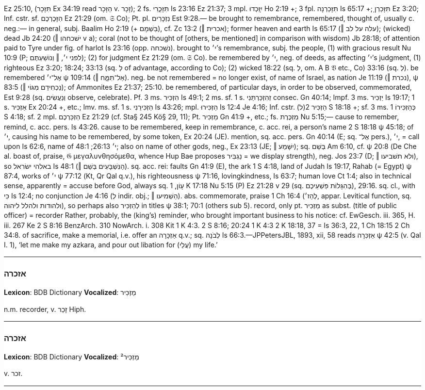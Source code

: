 Ez 25:10, (תִּזָּכָר Ex 34:19 read הַזָּכָר v. זָכָר); 2 fs. תִּזָּכֵ֑רִי Is 23:16 Ez 21:37; 3 mpl. יִזָּֽכְדוּ Ho 2:19 +; 3 fpl. תִּזָּכַרְנָה Is 65:17 +; תִּזָּכַרְןָ Ez 3:20; Inf. cstr. sf. הִזָּכֶרְכֶם Ez 21:29 (om. 𝔖 Co); Pt. pl. נִזְכָּרִים Est 9:28.— be brought to remembrance, remembered, thought of, usually c. neg.:— in general, subj. Baalim Ho 2:19 (+ בִּשְׁמָם), cf. Zc 13:2 (‖ אכרית); former heaven and earth Is 65:17 (‖ עלה על לב); (wicked) dead Jb 24:20 (‖ ישׁכחהו v a); coral (not to be thought of [others, be mentioned] in comparison with wisdom) Jb 28:18; of attention paid to Tyre under fig. of harlot Is 23:16 (opp. נשׁכחה). brought to י׳’s remembrance, subj. the people, (1) with gracious result Nu 10:9 (P; לפני י׳, ‖ וְנוֹשַׁעְתֶּם); (2) for judgment Ez 21:29 (om. 𝔖 Co). be remembered by י׳, neg. of deeds, as affecting י׳’s judgment, (1) righteous Ez 3:20; 18:24; 33:13 (sq. לְ of advantage, according to Co); (2) wicked 18:22 (sq. לְ, om. A B 𝔙 etc., Co) 33:16 (sq. לְ). be remembered אֶל־י׳ ψ 109:14 (‖ אַל־תִּמָּ֑ח). neg. be not remembered = no longer exist, of name of Israel, as nation Je 11:19 (‖ נכרת), ψ 83:5 (‖ נַכְחִידֵם מִגּוֹי); of Ammonites Ez 21:37; 25:10. be remembered, of particular days, in order to be observed, commemorated, Est 9:28 (sq. וְנַעֲשִׂים observe, celebrate). Pf. 3 ms. הִזְכִּיר Is 49:1; 2 ms. sf. 1 s. זְהִזְכַּרְתַּנִי consec. Gn 40:14; Impf. 3 ms. יַזְכִּיר Is 19:17; 1 s. אַזְכִּיר Ex 20:24 +, etc.; Imv. ms. sf. 1 s. הַזְכִּירֵנִי Is 43:26; mpl. הַזְכִּירוּ Is 12:4 Je 4:16; Inf. cstr. (ל)הַזְכִּיר 2 S 18:18 +; sf. 3 ms. כְּהַזְכִּירוֹ 1 S 4:18; sf. 2 mpl. הַזְכַּרְכֶם Ez 21:29 (cf. Sta§ 245 Kö§ 29, 11); Pt. מַזְכִּיר Gn 41:9 +, etc.; fs. מַזְכֶּרֶת Nu 5:15;— cause to remember, remind, c. acc. pers. Is 43:26. cause to be remembered, keep in remembrance, c. acc. rei, a person’s name 2 S 18:18 ψ 45:18; of י׳, causing his name to be remembered, by some token, Ex 20:24 (JE). mention, sq. acc. pers. Gn 40:14 (E; sq. אֶל־ pers.), י׳, = call upon Is 62:6, name of י׳ 26:13; 48:1; also on name of other gods, neg., Ex 23:13 (JE; ‖ יִשָּׁמַע); sq. בְּשֵׁם Am 6:10, cf. ψ 20:8 (De Che al. boast of, praise, 𝔊 μεγαλυνθησόμεθα, whence Hup Bae proposes נַגְבִּיר = we display strength), neg. Jos 23:7 (D; ‖ ולא תשׁביעו), so באלהי ישׂראל Is 48:1 (‖ הַנִּשְׁבָּעִים בְּשֵׁם). sq. acc. rei: faults Gn 41:9 (E), the ark 1 S 4:18, land of Judah Is 19:17, Rahab (= Egypt) ψ 87:4, works of י׳ ψ 77:12 (Kt, Qr Qal q.v.), his righteousness ψ 71:16, lovingkindness, Is 63:7; human love Ct 1:4; also in technical sense, apparently = accuse before God, always sq. עָוֹן, 1 K 17:18 Nu 5:15 (P) Ez 21:28 v 29 (sq. בְּהִגָּלוֹת פִּשְׁעֵיכֶם), 29:16. sq. cl., with כִּי Is 12:4; no conjunction Je 4:16 (לְ indir. obj.; ‖ הַשְׁמיעו). abs. commemorate, praise 1 Ch 16:4 (לְהַז׳, appar. Levitical function, sq. ולהודות ולהלל ליהוה), so perhaps also לְהַזְכִּיר in titles ψ 38:1; 70:1 (others sub 5). record, only pt. מַזְכִּיר as subst. (title of public officer) = recorder Rather, probably, the (king’s) reminder, who brought important business to his notice: cf. EwGesch. iii. 365, H. iii. 267 Ke 2 S 8:16 BenzArch. 310 NowArch. i. 308 Kit 1 K 4:3. 2 S 8:16; 20:24 1 K 4:3 2 K 18:18, 37 = Is 36:3, 22, 1 Ch 18:15 2 Ch 34:8. of sacrifice, make a memorial, i.e. offer an אַזְכָּרָה q.v.; sq. לְבֹנָה Is 66:3.—JPPetersJBL, 1893, xii, 58 reads אַזְכִּרָה ψ 42:5 (v. Qal I. 1), ‘let me make my azkara, and pour out libation for (עֲלֵי) my life.’

---

### אזכרה
**Lexicon**: BDB Dictionary
**Vocalized**: מַזְכִּיר  

n.m. recorder, v. זָכַר Hiph.

---

### אזכרה
**Lexicon**: BDB Dictionary
**Vocalized**: מַזְכִּיר²  

v. זכר.

---